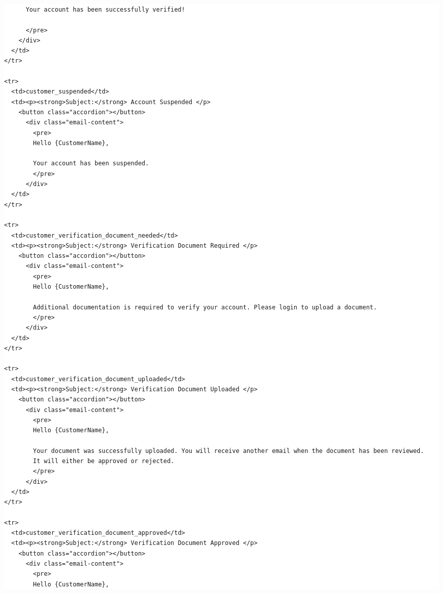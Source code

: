           Your account has been successfully verified!

          </pre>
        </div>
      </td>
    </tr>

    <tr>
      <td>customer_suspended</td>
      <td><p><strong>Subject:</strong> Account Suspended </p>
        <button class="accordion"></button>
          <div class="email-content">
            <pre>
            Hello {CustomerName},

            Your account has been suspended.
            </pre>
          </div>
      </td>
    </tr>

    <tr>
      <td>customer_verification_document_needed</td>
      <td><p><strong>Subject:</strong> Verification Document Required </p>
        <button class="accordion"></button>
          <div class="email-content">
            <pre>
            Hello {CustomerName},

            Additional documentation is required to verify your account. Please login to upload a document.
            </pre>
          </div>
      </td>
    </tr>

    <tr>
      <td>customer_verification_document_uploaded</td>
      <td><p><strong>Subject:</strong> Verification Document Uploaded </p>
        <button class="accordion"></button>
          <div class="email-content">
            <pre>
            Hello {CustomerName},

            Your document was successfully uploaded. You will receive another email when the document has been reviewed.
            It will either be approved or rejected.
            </pre>
          </div>
      </td>
    </tr>

    <tr>
      <td>customer_verification_document_approved</td>
      <td><p><strong>Subject:</strong> Verification Document Approved </p>
        <button class="accordion"></button>
          <div class="email-content">
            <pre>
            Hello {CustomerName},
